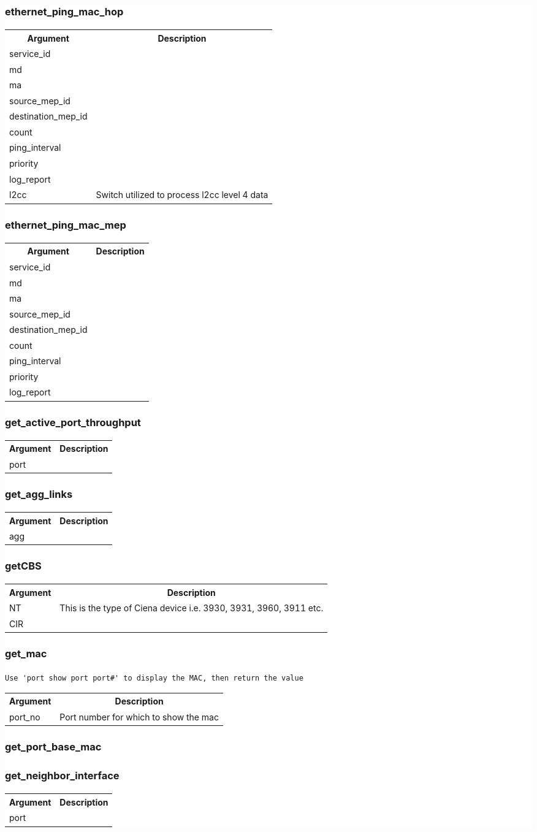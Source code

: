 ### ethernet_ping_mac_hop
<table><tr><th>Argument</th><th>Description</th></tr>
<tr><td>service_id</td><tr></tr>
<tr><td>md</td><tr></tr>
<tr><td>ma</td><tr></tr>
<tr><td>source_mep_id</td><tr></tr>
<tr><td>destination_mep_id</td><tr></tr>
<tr><td>count</td><tr></tr>
<tr><td>ping_interval</td><tr></tr>
<tr><td>priority</td><tr></tr>
<tr><td>log_report</td><tr></tr>
<tr><td>l2cc</td><td>Switch utilized to process l2cc level 4 data</tr></td></table>

### ethernet_ping_mac_mep
<table><tr><th>Argument</th><th>Description</th></tr>
<tr><td>service_id</td><tr></tr>
<tr><td>md</td><tr></tr>
<tr><td>ma</td><tr></tr>
<tr><td>source_mep_id</td><tr></tr>
<tr><td>destination_mep_id</td><tr></tr>
<tr><td>count</td><tr></tr>
<tr><td>ping_interval</td><tr></tr>
<tr><td>priority</td><tr></tr>
<tr><td>log_report</td><tr></tr></table>

### get_active_port_throughput
<table><tr><th>Argument</th><th>Description</th></tr>
<tr><td>port</td><tr></tr></table>

### get_agg_links
<table><tr><th>Argument</th><th>Description</th></tr>
<tr><td>agg</td><tr></tr></table>

### getCBS
<table><tr><th>Argument</th><th>Description</th></tr>
<tr><td>NT</td><td>This is the type of Ciena device i.e. 3930, 3931, 3960, 3911 etc.</tr></td>
<tr><td>CIR</td><tr></tr></table>

### get_mac
```
Use 'port show port port#' to display the MAC, then return the value
```

<table><tr><th>Argument</th><th>Description</th></tr>
<tr><td>port_no</td><td>Port number for which to show the mac</tr></td></table>

### get_port_base_mac
### get_neighbor_interface
<table><tr><th>Argument</th><th>Description</th></tr>
<tr><td>port</td><tr></tr></table>
